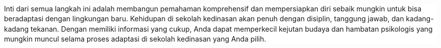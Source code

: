 Inti dari semua langkah ini adalah membangun pemahaman komprehensif dan
mempersiapkan diri sebaik mungkin untuk bisa beradaptasi dengan
lingkungan baru. Kehidupan di sekolah kedinasan akan penuh dengan
disiplin, tanggung jawab, dan kadang-kadang tekanan. Dengan memiliki
informasi yang cukup, Anda dapat memperkecil kejutan budaya dan hambatan
psikologis yang mungkin muncul selama proses adaptasi di sekolah
kedinasan yang Anda pilih.
